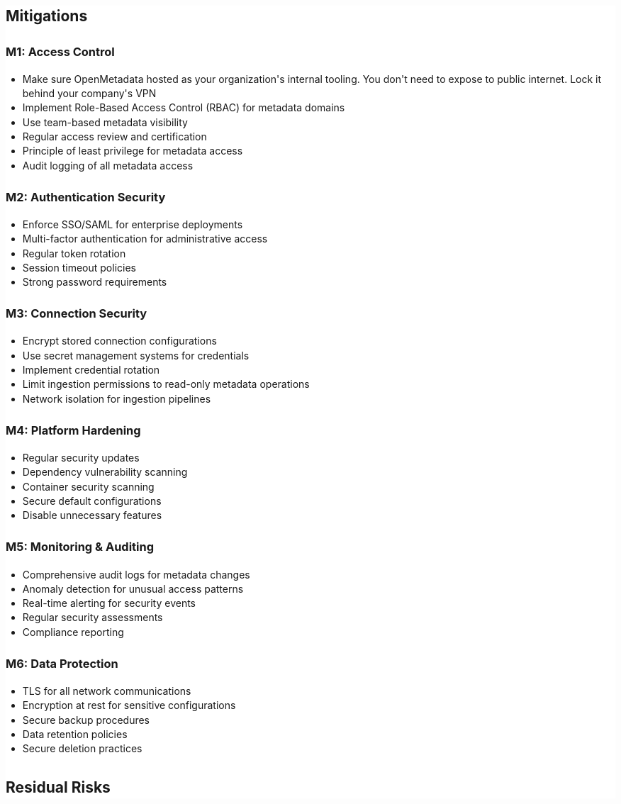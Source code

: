 ## Mitigations

### M1: Access Control
- Make sure OpenMetadata hosted as your organization's internal tooling. You don't need to expose to public internet. Lock it behind your company's VPN
- Implement Role-Based Access Control (RBAC) for metadata domains
- Use team-based metadata visibility
- Regular access review and certification
- Principle of least privilege for metadata access
- Audit logging of all metadata access

### M2: Authentication Security
- Enforce SSO/SAML for enterprise deployments
- Multi-factor authentication for administrative access
- Regular token rotation
- Session timeout policies
- Strong password requirements

### M3: Connection Security
- Encrypt stored connection configurations
- Use secret management systems for credentials
- Implement credential rotation
- Limit ingestion permissions to read-only metadata operations
- Network isolation for ingestion pipelines

### M4: Platform Hardening
- Regular security updates
- Dependency vulnerability scanning
- Container security scanning
- Secure default configurations
- Disable unnecessary features

### M5: Monitoring & Auditing
- Comprehensive audit logs for metadata changes
- Anomaly detection for unusual access patterns
- Real-time alerting for security events
- Regular security assessments
- Compliance reporting

### M6: Data Protection
- TLS for all network communications
- Encryption at rest for sensitive configurations
- Secure backup procedures
- Data retention policies
- Secure deletion practices

## Residual Risks
